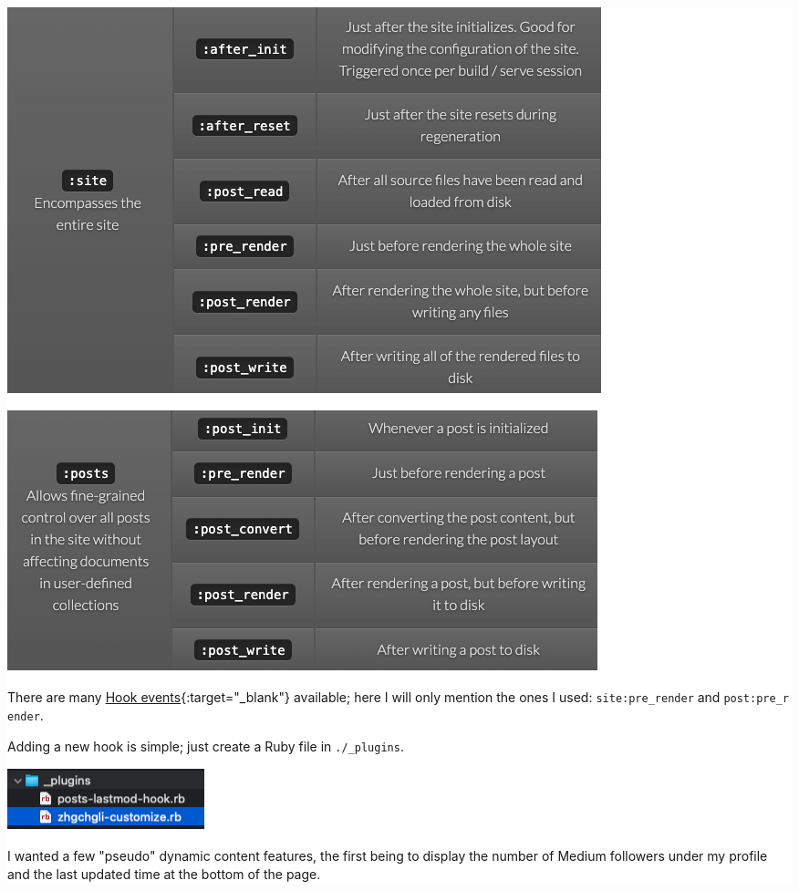 ![](/assets/5bb7d3a4954f/1*JI-uJ8tIKnomJyQk9cVfyQ.png)

![[Built-in Hook Owners and Events](https://jekyllrb.com/docs/plugins/hooks/#built-in-hook-owners-and-events){:target="_blank"}](/assets/5bb7d3a4954f/1*GrUJn6HXoBqYXUQMKrnqTA.png)

There are many [Hook events](https://jekyllrb.com/docs/plugins/hooks/#built-in-hook-owners-and-events){:target="_blank"} available; here I will only mention the ones I used: `site:pre_render` and `post:pre_render`.

Adding a new hook is simple; just create a Ruby file in `./_plugins`.

![posts-lastmod-hook.rb is an existing Plugin](/assets/5bb7d3a4954f/1*1QTCNuYJbJPlfJoMrc6v5g.png)

I wanted a few "pseudo" dynamic content features, the first being to display the number of Medium followers under my profile and the last updated time at the bottom of the page.
